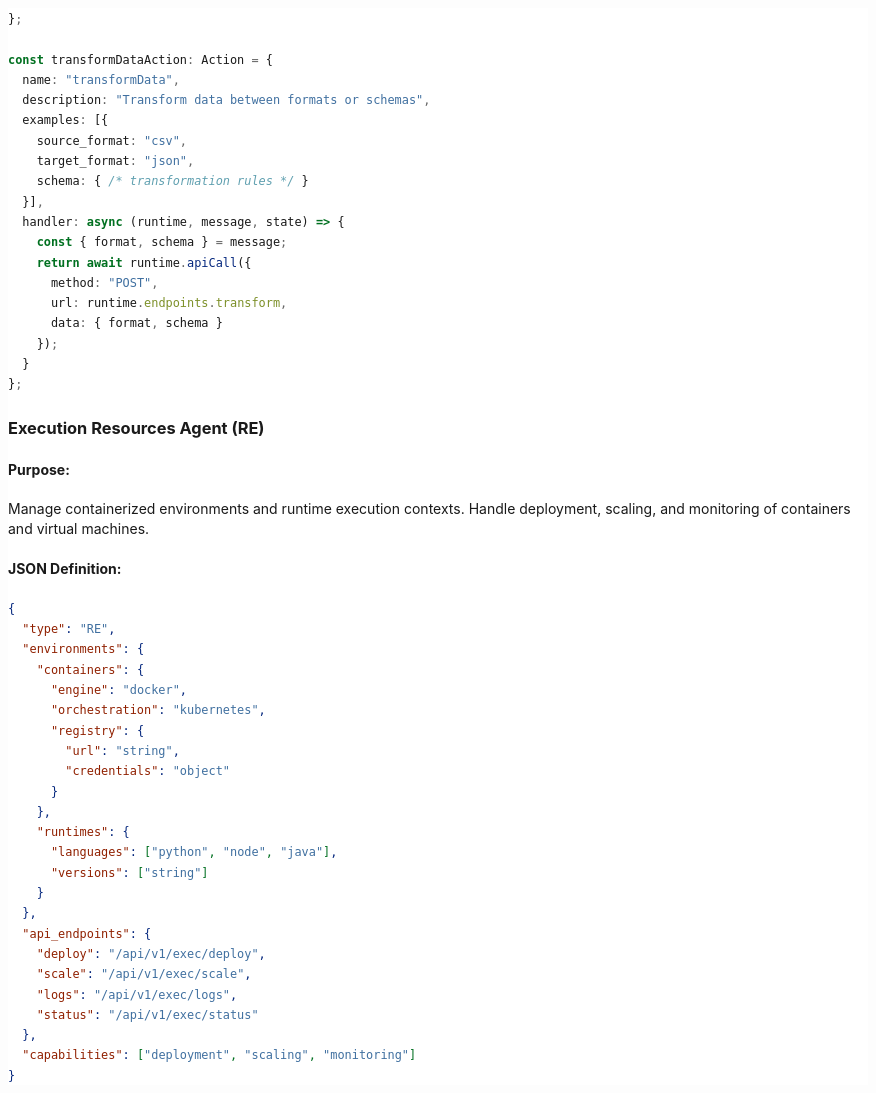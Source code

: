 ```typescript
};

const transformDataAction: Action = {
  name: "transformData",
  description: "Transform data between formats or schemas",
  examples: [{ 
    source_format: "csv",
    target_format: "json",
    schema: { /* transformation rules */ }
  }],
  handler: async (runtime, message, state) => {
    const { format, schema } = message;
    return await runtime.apiCall({
      method: "POST",
      url: runtime.endpoints.transform,
      data: { format, schema }
    });
  }
};
```

### Execution Resources Agent (RE)

#### **Purpose:**
Manage containerized environments and runtime execution contexts. Handle deployment, scaling, and monitoring of containers and virtual machines.

#### **JSON Definition:**
```json
{
  "type": "RE",
  "environments": {
    "containers": {
      "engine": "docker",
      "orchestration": "kubernetes",
      "registry": {
        "url": "string",
        "credentials": "object"
      }
    },
    "runtimes": {
      "languages": ["python", "node", "java"],
      "versions": ["string"]
    }
  },
  "api_endpoints": {
    "deploy": "/api/v1/exec/deploy",
    "scale": "/api/v1/exec/scale",
    "logs": "/api/v1/exec/logs",
    "status": "/api/v1/exec/status"
  },
  "capabilities": ["deployment", "scaling", "monitoring"]
}
```
